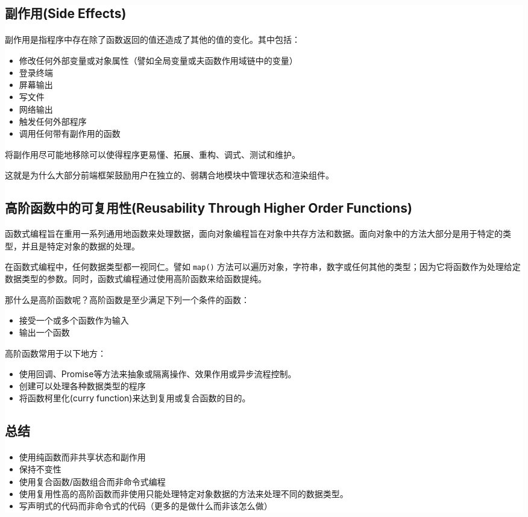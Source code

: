 ## 副作用(Side Effects)

副作用是指程序中存在除了函数返回的值还造成了其他的值的变化。其中包括：

* 修改任何外部变量或对象属性（譬如全局变量或夫函数作用域链中的变量）
* 登录终端
* 屏幕输出
* 写文件
* 网络输出
* 触发任何外部程序
* 调用任何带有副作用的函数

将副作用尽可能地移除可以使得程序更易懂、拓展、重构、调式、测试和维护。

这就是为什么大部分前端框架鼓励用户在独立的、弱耦合地模块中管理状态和渲染组件。

## 高阶函数中的可复用性(Reusability Through Higher Order Functions)

函数式编程旨在重用一系列通用地函数来处理数据，面向对象编程旨在对象中共存方法和数据。面向对象中的方法大部分是用于特定的类型，并且是特定对象的数据的处理。

在函数式编程中，任何数据类型都一视同仁。譬如 `map()` 方法可以遍历对象，字符串，数字或任何其他的类型；因为它将函数作为处理给定数据类型的参数。同时，函数式编程通过使用高阶函数来给函数提纯。

那什么是高阶函数呢？高阶函数是至少满足下列一个条件的函数：

* 接受一个或多个函数作为输入
* 输出一个函数

高阶函数常用于以下地方：

* 使用回调、Promise等方法来抽象或隔离操作、效果作用或异步流程控制。
* 创建可以处理各种数据类型的程序
* 将函数柯里化(curry function)来达到复用或复合函数的目的。


## 总结
* 使用纯函数而非共享状态和副作用
* 保持不变性
* 使用复合函数/函数组合而非命令式编程
* 使用复用性高的高阶函数而非使用只能处理特定对象数据的方法来处理不同的数据类型。
* 写声明式的代码而非命令式的代码（更多的是做什么而非该怎么做）

